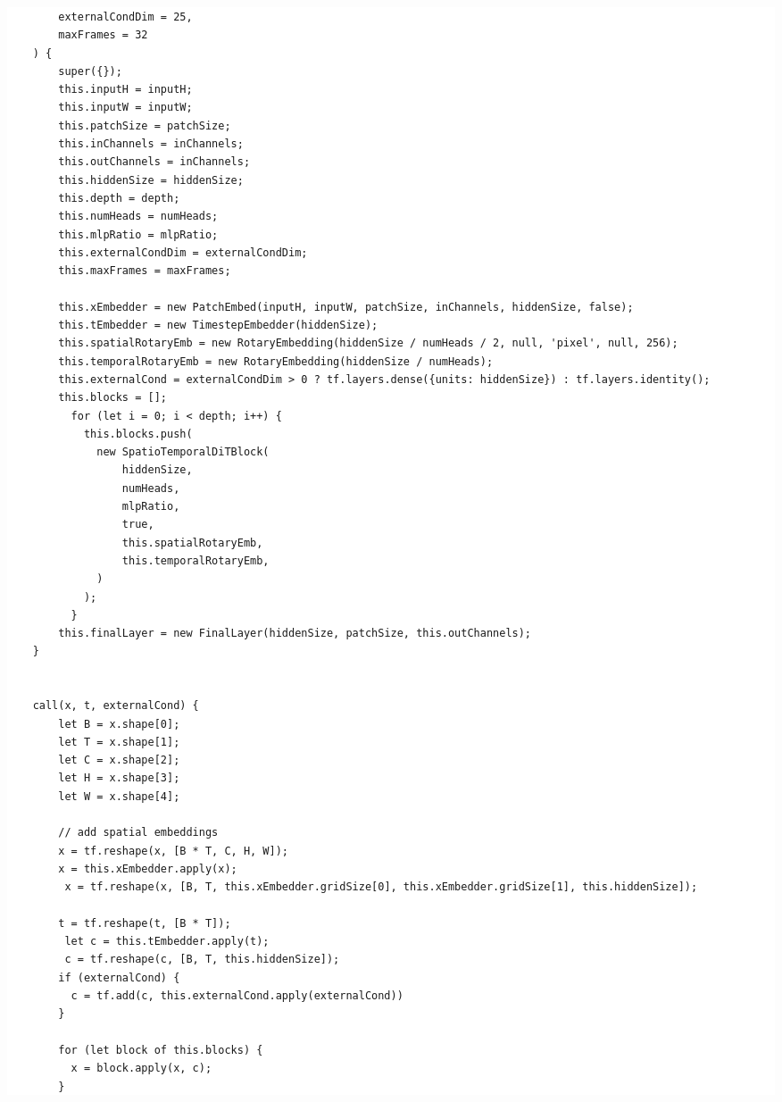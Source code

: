 ```
        externalCondDim = 25,
        maxFrames = 32
    ) {
        super({});
        this.inputH = inputH;
        this.inputW = inputW;
        this.patchSize = patchSize;
        this.inChannels = inChannels;
        this.outChannels = inChannels;
        this.hiddenSize = hiddenSize;
        this.depth = depth;
        this.numHeads = numHeads;
        this.mlpRatio = mlpRatio;
        this.externalCondDim = externalCondDim;
        this.maxFrames = maxFrames;

        this.xEmbedder = new PatchEmbed(inputH, inputW, patchSize, inChannels, hiddenSize, false);
        this.tEmbedder = new TimestepEmbedder(hiddenSize);
        this.spatialRotaryEmb = new RotaryEmbedding(hiddenSize / numHeads / 2, null, 'pixel', null, 256);
        this.temporalRotaryEmb = new RotaryEmbedding(hiddenSize / numHeads);
        this.externalCond = externalCondDim > 0 ? tf.layers.dense({units: hiddenSize}) : tf.layers.identity();
        this.blocks = [];
          for (let i = 0; i < depth; i++) {
            this.blocks.push(
              new SpatioTemporalDiTBlock(
                  hiddenSize,
                  numHeads,
                  mlpRatio,
                  true,
                  this.spatialRotaryEmb,
                  this.temporalRotaryEmb,
              )
            );
          }
        this.finalLayer = new FinalLayer(hiddenSize, patchSize, this.outChannels);
    }


    call(x, t, externalCond) {
        let B = x.shape[0];
        let T = x.shape[1];
        let C = x.shape[2];
        let H = x.shape[3];
        let W = x.shape[4];

        // add spatial embeddings
        x = tf.reshape(x, [B * T, C, H, W]);
        x = this.xEmbedder.apply(x);
         x = tf.reshape(x, [B, T, this.xEmbedder.gridSize[0], this.xEmbedder.gridSize[1], this.hiddenSize]);

        t = tf.reshape(t, [B * T]);
         let c = this.tEmbedder.apply(t);
         c = tf.reshape(c, [B, T, this.hiddenSize]);
        if (externalCond) {
          c = tf.add(c, this.externalCond.apply(externalCond))
        }

        for (let block of this.blocks) {
          x = block.apply(x, c);
        }
```